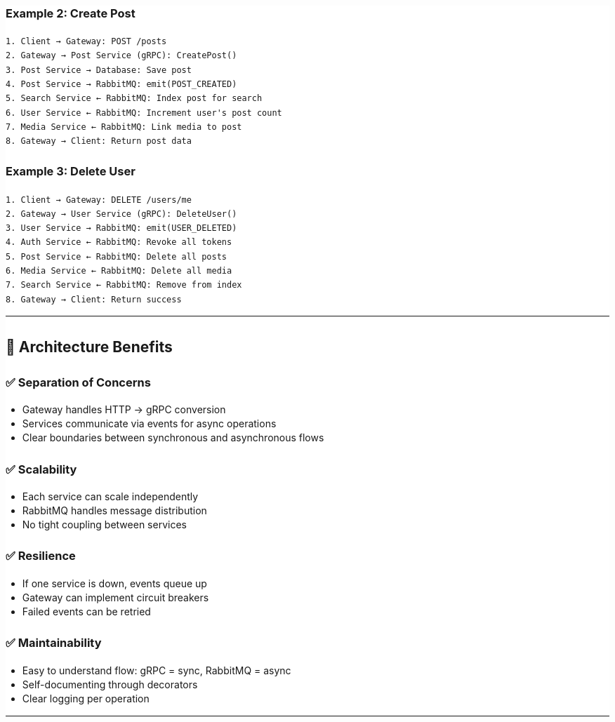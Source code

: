 ### Example 2: Create Post
```
1. Client → Gateway: POST /posts
2. Gateway → Post Service (gRPC): CreatePost()
3. Post Service → Database: Save post
4. Post Service → RabbitMQ: emit(POST_CREATED)
5. Search Service ← RabbitMQ: Index post for search
6. User Service ← RabbitMQ: Increment user's post count
7. Media Service ← RabbitMQ: Link media to post
8. Gateway → Client: Return post data
```

### Example 3: Delete User
```
1. Client → Gateway: DELETE /users/me
2. Gateway → User Service (gRPC): DeleteUser()
3. User Service → RabbitMQ: emit(USER_DELETED)
4. Auth Service ← RabbitMQ: Revoke all tokens
5. Post Service ← RabbitMQ: Delete all posts
6. Media Service ← RabbitMQ: Delete all media
7. Search Service ← RabbitMQ: Remove from index
8. Gateway → Client: Return success
```

---

## 🎨 Architecture Benefits

### ✅ **Separation of Concerns**
- Gateway handles HTTP → gRPC conversion
- Services communicate via events for async operations
- Clear boundaries between synchronous and asynchronous flows

### ✅ **Scalability**
- Each service can scale independently
- RabbitMQ handles message distribution
- No tight coupling between services

### ✅ **Resilience**
- If one service is down, events queue up
- Gateway can implement circuit breakers
- Failed events can be retried

### ✅ **Maintainability**
- Easy to understand flow: gRPC = sync, RabbitMQ = async
- Self-documenting through decorators
- Clear logging per operation

---
